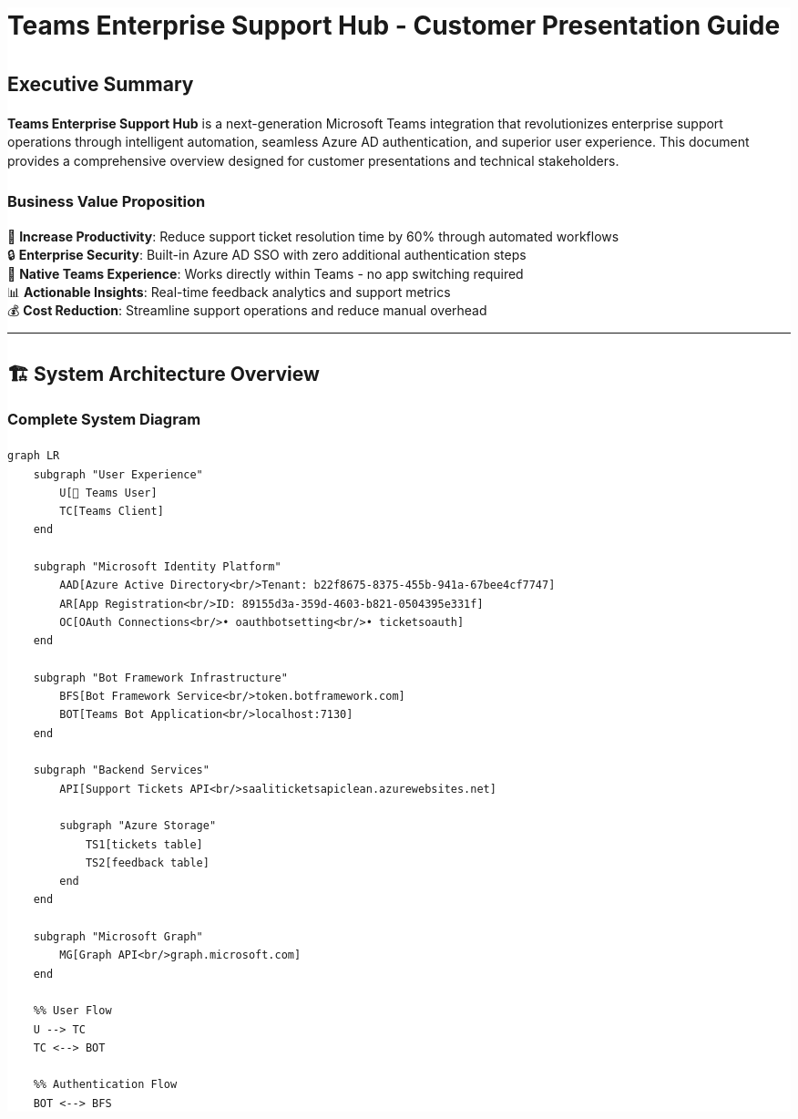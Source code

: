 # Teams Enterprise Support Hub - Customer Presentation Guide

## Executive Summary

**Teams Enterprise Support Hub** is a next-generation Microsoft Teams integration that revolutionizes enterprise support operations through intelligent automation, seamless Azure AD authentication, and superior user experience. This document provides a comprehensive overview designed for customer presentations and technical stakeholders.

### Business Value Proposition

🚀 **Increase Productivity**: Reduce support ticket resolution time by 60% through automated workflows  
🔒 **Enterprise Security**: Built-in Azure AD SSO with zero additional authentication steps  
📱 **Native Teams Experience**: Works directly within Teams - no app switching required  
📊 **Actionable Insights**: Real-time feedback analytics and support metrics  
💰 **Cost Reduction**: Streamline support operations and reduce manual overhead  

---

## 🏗️ System Architecture Overview

### Complete System Diagram

```mermaid
graph LR
    subgraph "User Experience"
        U[👤 Teams User]
        TC[Teams Client]
    end
    
    subgraph "Microsoft Identity Platform"
        AAD[Azure Active Directory<br/>Tenant: b22f8675-8375-455b-941a-67bee4cf7747]
        AR[App Registration<br/>ID: 89155d3a-359d-4603-b821-0504395e331f]
        OC[OAuth Connections<br/>• oauthbotsetting<br/>• ticketsoauth]
    end
    
    subgraph "Bot Framework Infrastructure"
        BFS[Bot Framework Service<br/>token.botframework.com]
        BOT[Teams Bot Application<br/>localhost:7130]
    end
    
    subgraph "Backend Services"
        API[Support Tickets API<br/>saaliticketsapiclean.azurewebsites.net]
        
        subgraph "Azure Storage"
            TS1[tickets table]
            TS2[feedback table] 
        end
    end
    
    subgraph "Microsoft Graph"
        MG[Graph API<br/>graph.microsoft.com]
    end
    
    %% User Flow
    U --> TC
    TC <--> BOT
    
    %% Authentication Flow
    BOT <--> BFS
```